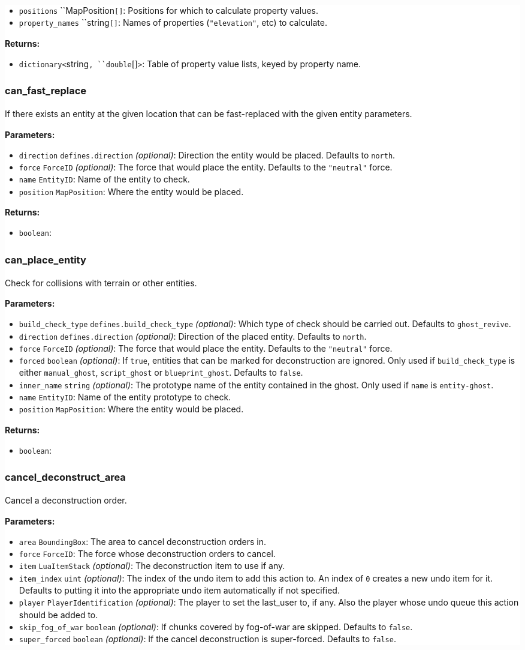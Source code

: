 - `positions` ``MapPosition`[]`: Positions for which to calculate property values.
- `property_names` ``string`[]`: Names of properties (`"elevation"`, etc) to calculate.

**Returns:**

- `dictionary<`string`, ``double`[]`>`: Table of property value lists, keyed by property name.

### can_fast_replace

If there exists an entity at the given location that can be fast-replaced with the given entity parameters.

**Parameters:**

- `direction` `defines.direction` _(optional)_: Direction the entity would be placed. Defaults to `north`.
- `force` `ForceID` _(optional)_: The force that would place the entity. Defaults to the `"neutral"` force.
- `name` `EntityID`: Name of the entity to check.
- `position` `MapPosition`: Where the entity would be placed.

**Returns:**

- `boolean`: 

### can_place_entity

Check for collisions with terrain or other entities.

**Parameters:**

- `build_check_type` `defines.build_check_type` _(optional)_: Which type of check should be carried out. Defaults to `ghost_revive`.
- `direction` `defines.direction` _(optional)_: Direction of the placed entity. Defaults to `north`.
- `force` `ForceID` _(optional)_: The force that would place the entity. Defaults to the `"neutral"` force.
- `forced` `boolean` _(optional)_: If `true`, entities that can be marked for deconstruction are ignored. Only used if `build_check_type` is either `manual_ghost`, `script_ghost` or `blueprint_ghost`. Defaults to `false`.
- `inner_name` `string` _(optional)_: The prototype name of the entity contained in the ghost. Only used if `name` is `entity-ghost`.
- `name` `EntityID`: Name of the entity prototype to check.
- `position` `MapPosition`: Where the entity would be placed.

**Returns:**

- `boolean`: 

### cancel_deconstruct_area

Cancel a deconstruction order.

**Parameters:**

- `area` `BoundingBox`: The area to cancel deconstruction orders in.
- `force` `ForceID`: The force whose deconstruction orders to cancel.
- `item` `LuaItemStack` _(optional)_: The deconstruction item to use if any.
- `item_index` `uint` _(optional)_: The index of the undo item to add this action to. An index of `0` creates a new undo item for it. Defaults to putting it into the appropriate undo item automatically if not specified.
- `player` `PlayerIdentification` _(optional)_: The player to set the last_user to, if any.  Also the player whose undo queue this action should be added to.
- `skip_fog_of_war` `boolean` _(optional)_: If chunks covered by fog-of-war are skipped. Defaults to `false`.
- `super_forced` `boolean` _(optional)_: If the cancel deconstruction is super-forced. Defaults to `false`.

